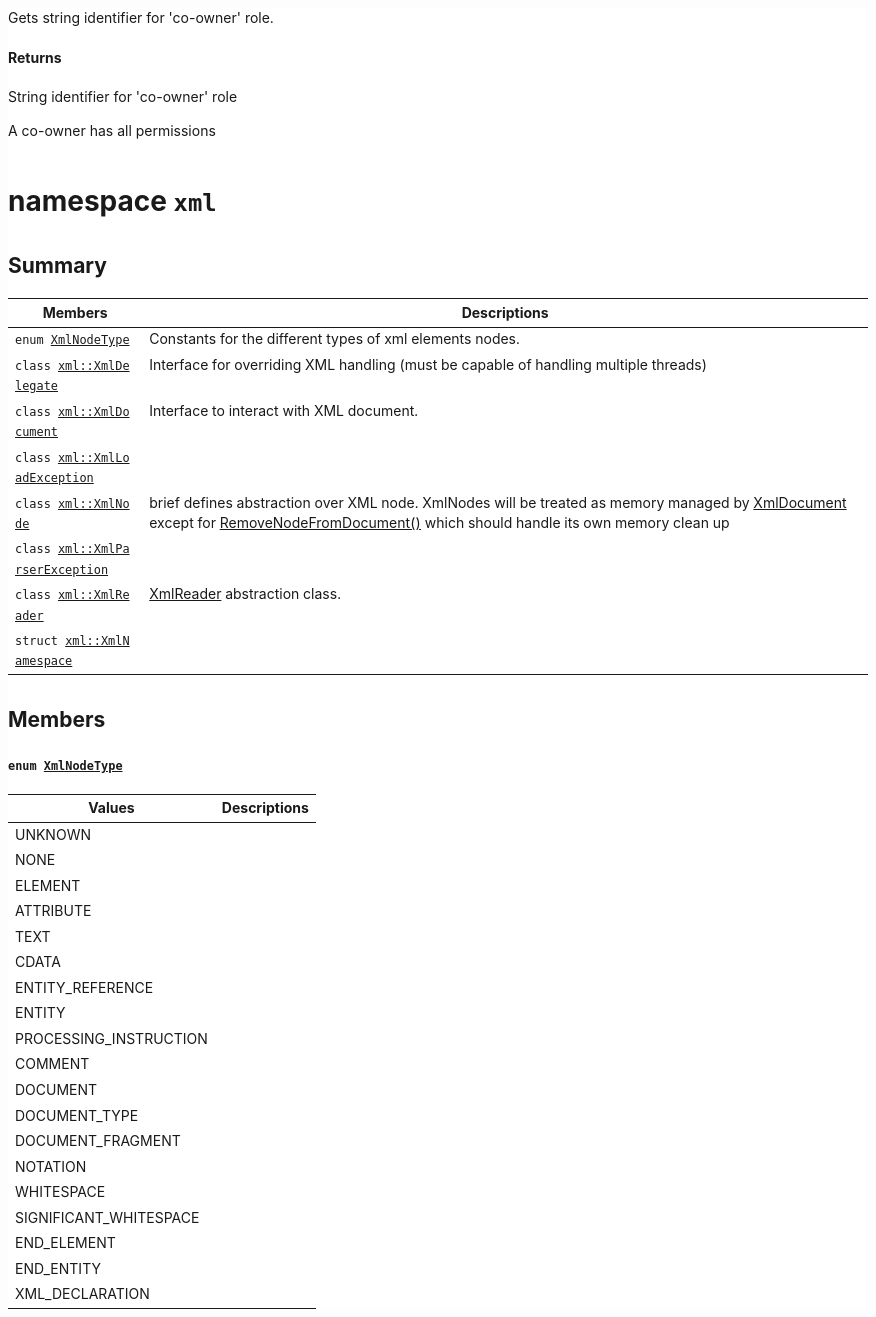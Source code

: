 Gets string identifier for 'co-owner' role.

#### Returns
String identifier for 'co-owner' role

A co-owner has all permissions

# namespace `xml` 

## Summary

 Members                        | Descriptions                                
--------------------------------|---------------------------------------------
`enum `[`XmlNodeType`](#namespacexml_1a4fb3009600ec5826dc321c46fee9c6c0)            | Constants for the different types of xml elements nodes.
`class `[`xml::XmlDelegate`](#classxml_1_1XmlDelegate) | Interface for overriding XML handling (must be capable of handling multiple threads)
`class `[`xml::XmlDocument`](#classxml_1_1XmlDocument) | Interface to interact with XML document.
`class `[`xml::XmlLoadException`](#classxml_1_1XmlLoadException) | 
`class `[`xml::XmlNode`](#classxml_1_1XmlNode) | brief defines abstraction over XML node. XmlNodes will be treated as memory managed by [XmlDocument](#classxml_1_1XmlDocument) except for [RemoveNodeFromDocument()](#classxml_1_1XmlNode_1a9d97fd13f368886e614f97754aa6ff9a) which should handle its own memory clean up
`class `[`xml::XmlParserException`](#classxml_1_1XmlParserException) | 
`class `[`xml::XmlReader`](#classxml_1_1XmlReader) | [XmlReader](#classxml_1_1XmlReader) abstraction class.
`struct `[`xml::XmlNamespace`](#structxml_1_1XmlNamespace) | 

## Members

#### `enum `[`XmlNodeType`](#namespacexml_1a4fb3009600ec5826dc321c46fee9c6c0) 

 Values                         | Descriptions                                
--------------------------------|---------------------------------------------
UNKNOWN            | 
NONE            | 
ELEMENT            | 
ATTRIBUTE            | 
TEXT            | 
CDATA            | 
ENTITY_REFERENCE            | 
ENTITY            | 
PROCESSING_INSTRUCTION            | 
COMMENT            | 
DOCUMENT            | 
DOCUMENT_TYPE            | 
DOCUMENT_FRAGMENT            | 
NOTATION            | 
WHITESPACE            | 
SIGNIFICANT_WHITESPACE            | 
END_ELEMENT            | 
END_ENTITY            | 
XML_DECLARATION            | 

